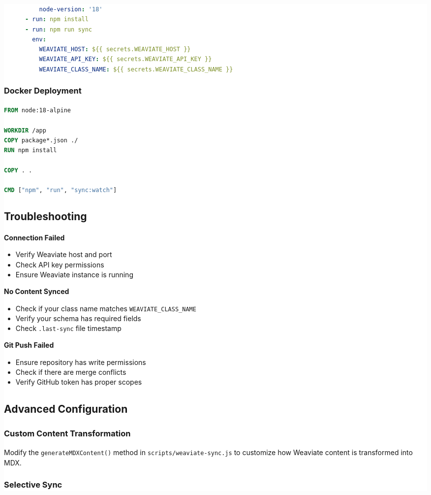 ```yaml
          node-version: '18'
      - run: npm install
      - run: npm run sync
        env:
          WEAVIATE_HOST: ${{ secrets.WEAVIATE_HOST }}
          WEAVIATE_API_KEY: ${{ secrets.WEAVIATE_API_KEY }}
          WEAVIATE_CLASS_NAME: ${{ secrets.WEAVIATE_CLASS_NAME }}
```

### Docker Deployment

```dockerfile
FROM node:18-alpine

WORKDIR /app
COPY package*.json ./
RUN npm install

COPY . .

CMD ["npm", "run", "sync:watch"]
```

## Troubleshooting

<Accordion title="Common Issues">

**Connection Failed**
- Verify Weaviate host and port
- Check API key permissions
- Ensure Weaviate instance is running

**No Content Synced**
- Check if your class name matches `WEAVIATE_CLASS_NAME`
- Verify your schema has required fields
- Check `.last-sync` file timestamp

**Git Push Failed**
- Ensure repository has write permissions
- Check if there are merge conflicts
- Verify GitHub token has proper scopes

</Accordion>

## Advanced Configuration

### Custom Content Transformation

Modify the `generateMDXContent()` method in `scripts/weaviate-sync.js` to customize how Weaviate content is transformed into MDX.

### Selective Sync
